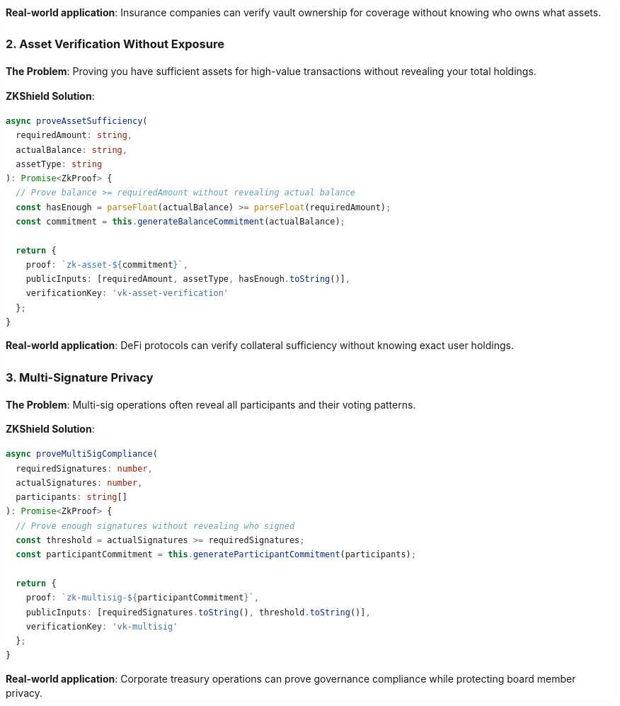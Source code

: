 **Real-world application**: Insurance companies can verify vault ownership for coverage without knowing who owns what assets.

### 2. Asset Verification Without Exposure

**The Problem**: Proving you have sufficient assets for high-value transactions without revealing your total holdings.

**ZKShield Solution**:
```typescript
async proveAssetSufficiency(
  requiredAmount: string,
  actualBalance: string,
  assetType: string
): Promise<ZkProof> {
  // Prove balance >= requiredAmount without revealing actual balance
  const hasEnough = parseFloat(actualBalance) >= parseFloat(requiredAmount);
  const commitment = this.generateBalanceCommitment(actualBalance);
  
  return {
    proof: `zk-asset-${commitment}`,
    publicInputs: [requiredAmount, assetType, hasEnough.toString()],
    verificationKey: 'vk-asset-verification'
  };
}
```

**Real-world application**: DeFi protocols can verify collateral sufficiency without knowing exact user holdings.

### 3. Multi-Signature Privacy

**The Problem**: Multi-sig operations often reveal all participants and their voting patterns.

**ZKShield Solution**:
```typescript
async proveMultiSigCompliance(
  requiredSignatures: number,
  actualSignatures: number,
  participants: string[]
): Promise<ZkProof> {
  // Prove enough signatures without revealing who signed
  const threshold = actualSignatures >= requiredSignatures;
  const participantCommitment = this.generateParticipantCommitment(participants);
  
  return {
    proof: `zk-multisig-${participantCommitment}`,
    publicInputs: [requiredSignatures.toString(), threshold.toString()],
    verificationKey: 'vk-multisig'
  };
}
```

**Real-world application**: Corporate treasury operations can prove governance compliance while protecting board member privacy.
